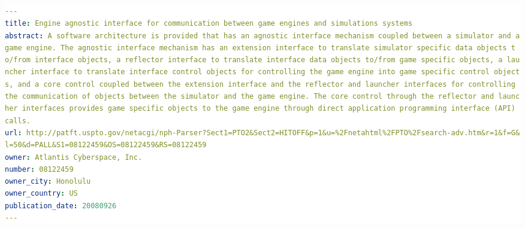 ```yaml
---
title: Engine agnostic interface for communication between game engines and simulations systems
abstract: A software architecture is provided that has an agnostic interface mechanism coupled between a simulator and a game engine. The agnostic interface mechanism has an extension interface to translate simulator specific data objects to/from interface objects, a reflector interface to translate interface data objects to/from game specific objects, a launcher interface to translate interface control objects for controlling the game engine into game specific control objects, and a core control coupled between the extension interface and the reflector and launcher interfaces for controlling the communication of objects between the simulator and the game engine. The core control through the reflector and launcher interfaces provides game specific objects to the game engine through direct application programming interface (API) calls.
url: http://patft.uspto.gov/netacgi/nph-Parser?Sect1=PTO2&Sect2=HITOFF&p=1&u=%2Fnetahtml%2FPTO%2Fsearch-adv.htm&r=1&f=G&l=50&d=PALL&S1=08122459&OS=08122459&RS=08122459
owner: Atlantis Cyberspace, Inc.
number: 08122459
owner_city: Honolulu
owner_country: US
publication_date: 20080926
---
```

